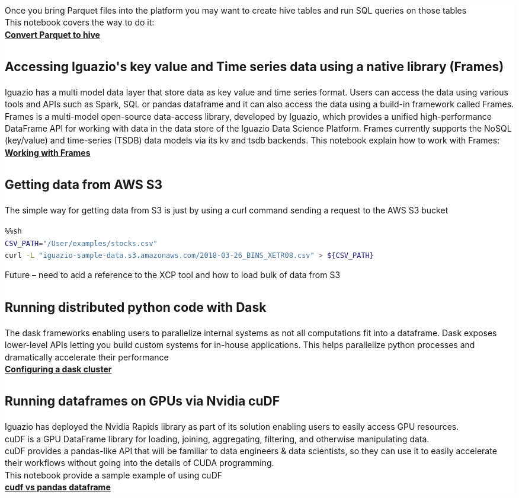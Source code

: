 Once you bring Parquet files into the platform you may want to create hive tables and run SQL queries on those tables <br>
This notebook covers the way to do it: <br>
[**Convert Parquet to hive**](parquet-to-hive.ipynb)


<a id="frames"></a>

## Accessing Iguazio's key value and Time series data using a native library (Frames)

Iguazio has a multi model data layer that store data as key value and time series format. Users can access the data using various tools and APIs such as Spark, SQL or pandas dataframe and it can also access the data using a build-in framework called Frames. 
Frames is a multi-model open-source data-access library, developed by Iguazio, which provides a unified high-performance DataFrame API for working with data in the data store of the Iguazio Data Science Platform. Frames currently supports the NoSQL (key/value) and time-series (TSDB) data models via its kv and tsdb backends.
This notebook explain how to work with Frames: <br>
[**Working with Frames**](frames.ipynb)


<a id="s3"></a>

## Getting data from AWS S3

The simple way for getting data from S3 is just by using a curl command sending a request to the AWS S3 bucket



```sh
%%sh
CSV_PATH="/User/examples/stocks.csv"
curl -L "iguazio-sample-data.s3.amazonaws.com/2018-03-26_BINS_XETR08.csv" > ${CSV_PATH}
```

Future – need to add a reference to the XCP tool and how to load bulk of data from S3

<a id="dask"></a>

## Running distributed python code with Dask

The dask frameworks enabling users to parallelize internal systems as not all computations fit into a dataframe. Dask exposes lower-level APIs letting you build custom systems for in-house applications. This helps parallelize python processes and dramatically accelerate their performance <br>
[**Configuring a dask cluster**](dask-cluster.ipynb)


<a id="gpu"></a>

## Running dataframes on GPUs via Nvidia cuDF

Iguazio has deployed the Nvidia Rapids library as part of its solution enabling users to easily access GPU resources. <br>
cuDF is a GPU DataFrame library for loading, joining, aggregating, filtering, and otherwise manipulating data. <br>
cuDF provides a pandas-like API that will be familiar to data engineers & data scientists, so they can use it to easily accelerate their workflows without going into the details of CUDA programming. <br>
This notebook provide a sample example of using cuDF  <br>
[**cudf vs pandas dataframe**](gpu-cudf-vs-pd.ipynb)



```python

```
